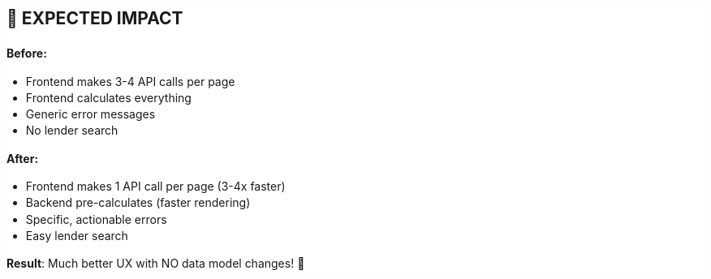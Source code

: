 ## 🎯 EXPECTED IMPACT

**Before:**
- Frontend makes 3-4 API calls per page
- Frontend calculates everything
- Generic error messages
- No lender search

**After:**
- Frontend makes 1 API call per page (3-4x faster)
- Backend pre-calculates (faster rendering)
- Specific, actionable errors
- Easy lender search

**Result**: Much better UX with NO data model changes! 🚀

